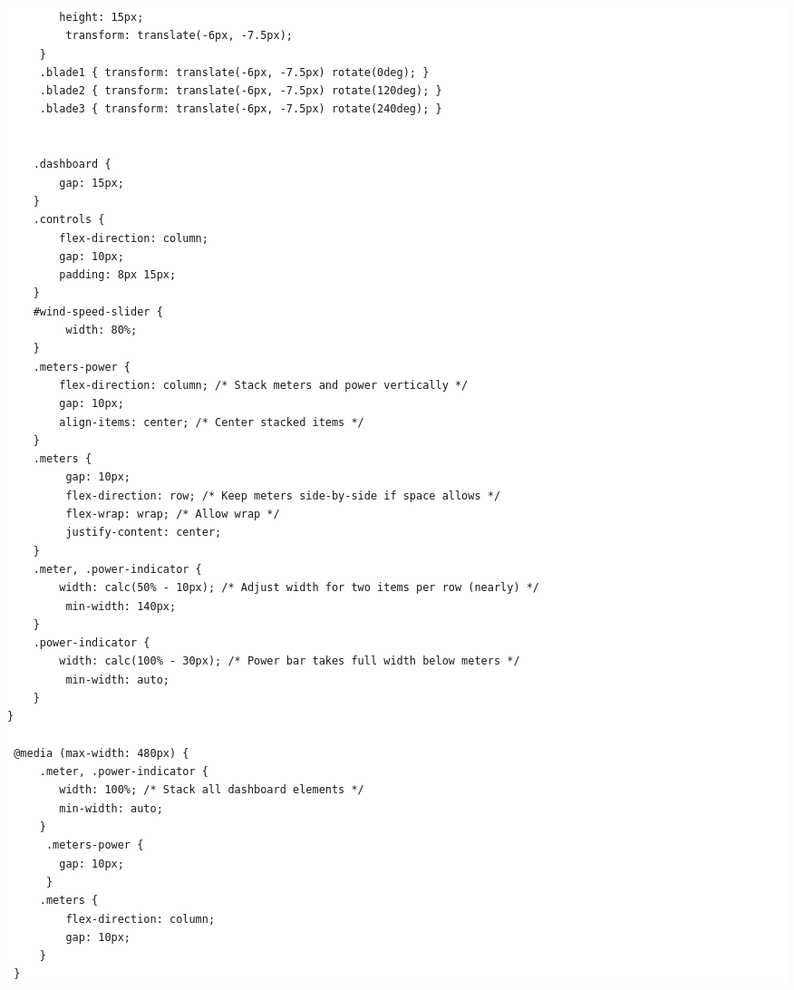             height: 15px;
             transform: translate(-6px, -7.5px);
         }
         .blade1 { transform: translate(-6px, -7.5px) rotate(0deg); }
         .blade2 { transform: translate(-6px, -7.5px) rotate(120deg); }
         .blade3 { transform: translate(-6px, -7.5px) rotate(240deg); }


        .dashboard {
            gap: 15px;
        }
        .controls {
            flex-direction: column;
            gap: 10px;
            padding: 8px 15px;
        }
        #wind-speed-slider {
             width: 80%;
        }
        .meters-power {
            flex-direction: column; /* Stack meters and power vertically */
            gap: 10px;
            align-items: center; /* Center stacked items */
        }
        .meters {
             gap: 10px;
             flex-direction: row; /* Keep meters side-by-side if space allows */
             flex-wrap: wrap; /* Allow wrap */
             justify-content: center;
        }
        .meter, .power-indicator {
            width: calc(50% - 10px); /* Adjust width for two items per row (nearly) */
             min-width: 140px;
        }
        .power-indicator {
            width: calc(100% - 30px); /* Power bar takes full width below meters */
             min-width: auto;
        }
    }

     @media (max-width: 480px) {
         .meter, .power-indicator {
            width: 100%; /* Stack all dashboard elements */
            min-width: auto;
         }
          .meters-power {
            gap: 10px;
          }
         .meters {
             flex-direction: column;
             gap: 10px;
         }
     }
